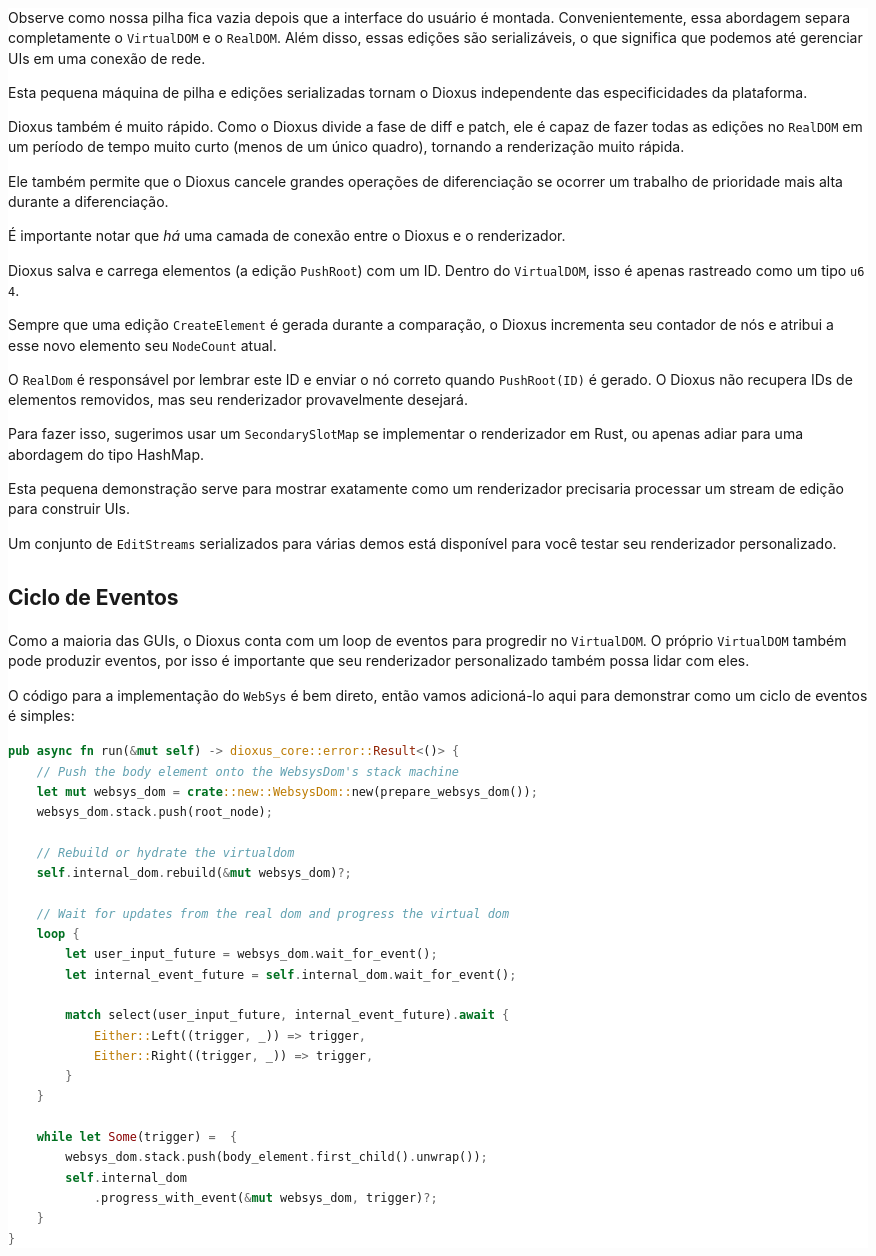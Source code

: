 Observe como nossa pilha fica vazia depois que a interface do usuário é montada. Convenientemente, essa abordagem separa completamente o `VirtualDOM` e o `RealDOM`. Além disso, essas edições são serializáveis, o que significa que podemos até gerenciar UIs em uma conexão de rede.

Esta pequena máquina de pilha e edições serializadas tornam o Dioxus independente das especificidades da plataforma.

Dioxus também é muito rápido. Como o Dioxus divide a fase de diff e patch, ele é capaz de fazer todas as edições no `RealDOM` em um período de tempo muito curto (menos de um único quadro), tornando a renderização muito rápida.

Ele também permite que o Dioxus cancele grandes operações de diferenciação se ocorrer um trabalho de prioridade mais alta durante a diferenciação.

É importante notar que _há_ uma camada de conexão entre o Dioxus e o renderizador.

Dioxus salva e carrega elementos (a edição `PushRoot`) com um ID. Dentro do `VirtualDOM`, isso é apenas rastreado como um tipo `u64`.

Sempre que uma edição `CreateElement` é gerada durante a comparação, o Dioxus incrementa seu contador de nós e atribui a esse novo elemento seu `NodeCount` atual.

O `RealDom` é responsável por lembrar este ID e enviar o nó correto quando `PushRoot(ID)` é gerado. O Dioxus não recupera IDs de elementos removidos, mas seu renderizador provavelmente desejará.

Para fazer isso, sugerimos usar um `SecondarySlotMap` se implementar o renderizador em Rust, ou apenas adiar para uma abordagem do tipo HashMap.

Esta pequena demonstração serve para mostrar exatamente como um renderizador precisaria processar um stream de edição para construir UIs.

Um conjunto de `EditStreams` serializados para várias demos está disponível para você testar seu renderizador personalizado.

## Ciclo de Eventos

Como a maioria das GUIs, o Dioxus conta com um loop de eventos para progredir no `VirtualDOM`. O próprio `VirtualDOM` também pode produzir eventos, por isso é importante que seu renderizador personalizado também possa lidar com eles.

O código para a implementação do `WebSys` é bem direto, então vamos adicioná-lo aqui para demonstrar como um ciclo de eventos é simples:

```rust
pub async fn run(&mut self) -> dioxus_core::error::Result<()> {
    // Push the body element onto the WebsysDom's stack machine
    let mut websys_dom = crate::new::WebsysDom::new(prepare_websys_dom());
    websys_dom.stack.push(root_node);

    // Rebuild or hydrate the virtualdom
    self.internal_dom.rebuild(&mut websys_dom)?;

    // Wait for updates from the real dom and progress the virtual dom
    loop {
        let user_input_future = websys_dom.wait_for_event();
        let internal_event_future = self.internal_dom.wait_for_event();

        match select(user_input_future, internal_event_future).await {
            Either::Left((trigger, _)) => trigger,
            Either::Right((trigger, _)) => trigger,
        }
    }

    while let Some(trigger) =  {
        websys_dom.stack.push(body_element.first_child().unwrap());
        self.internal_dom
            .progress_with_event(&mut websys_dom, trigger)?;
    }
}
```